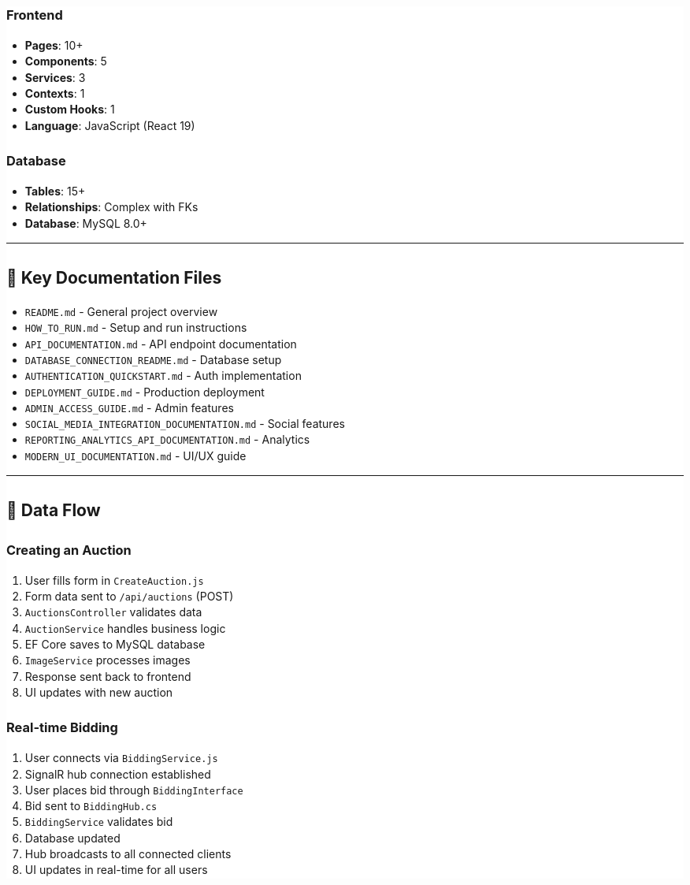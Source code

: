 ### Frontend
- **Pages**: 10+
- **Components**: 5
- **Services**: 3
- **Contexts**: 1
- **Custom Hooks**: 1
- **Language**: JavaScript (React 19)

### Database
- **Tables**: 15+
- **Relationships**: Complex with FKs
- **Database**: MySQL 8.0+

---

## 📝 Key Documentation Files

- `README.md` - General project overview
- `HOW_TO_RUN.md` - Setup and run instructions
- `API_DOCUMENTATION.md` - API endpoint documentation
- `DATABASE_CONNECTION_README.md` - Database setup
- `AUTHENTICATION_QUICKSTART.md` - Auth implementation
- `DEPLOYMENT_GUIDE.md` - Production deployment
- `ADMIN_ACCESS_GUIDE.md` - Admin features
- `SOCIAL_MEDIA_INTEGRATION_DOCUMENTATION.md` - Social features
- `REPORTING_ANALYTICS_API_DOCUMENTATION.md` - Analytics
- `MODERN_UI_DOCUMENTATION.md` - UI/UX guide

---

## 🔄 Data Flow

### Creating an Auction
1. User fills form in `CreateAuction.js`
2. Form data sent to `/api/auctions` (POST)
3. `AuctionsController` validates data
4. `AuctionService` handles business logic
5. EF Core saves to MySQL database
6. `ImageService` processes images
7. Response sent back to frontend
8. UI updates with new auction

### Real-time Bidding
1. User connects via `BiddingService.js`
2. SignalR hub connection established
3. User places bid through `BiddingInterface`
4. Bid sent to `BiddingHub.cs`
5. `BiddingService` validates bid
6. Database updated
7. Hub broadcasts to all connected clients
8. UI updates in real-time for all users
